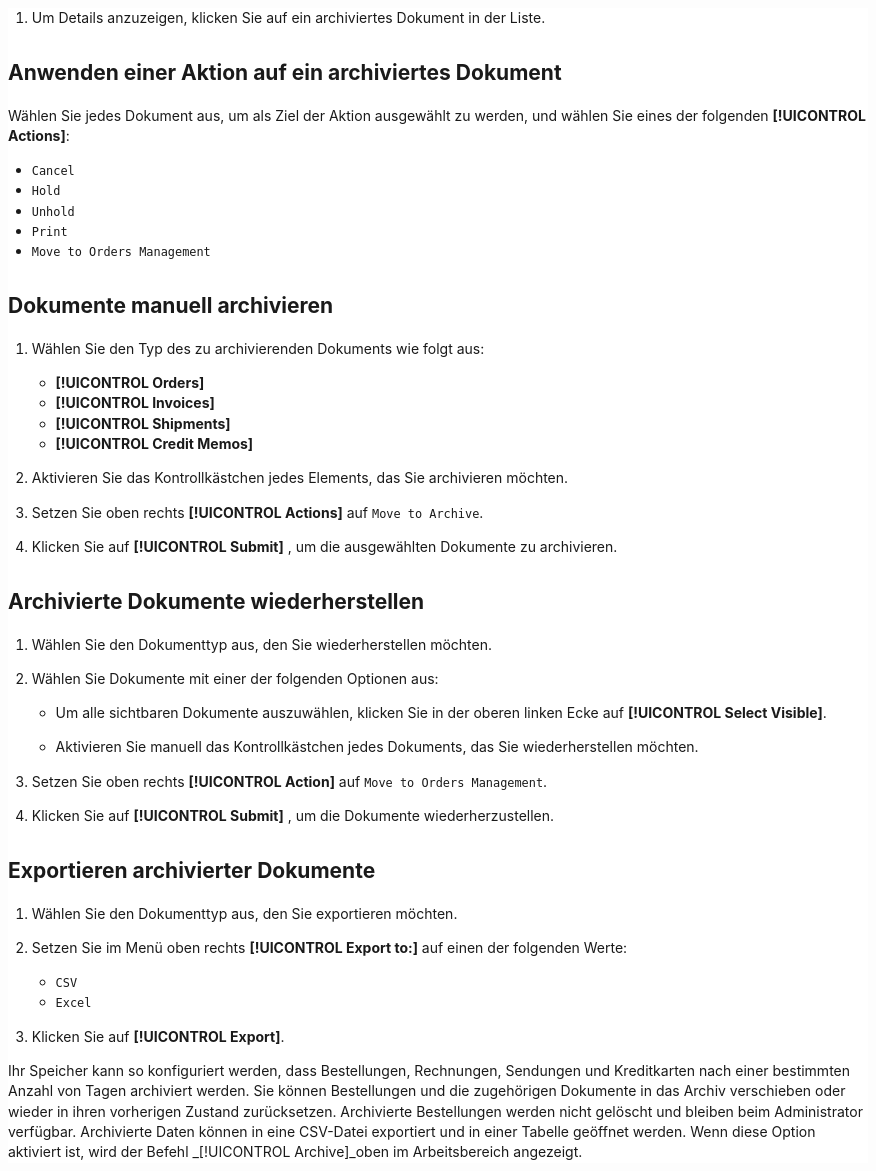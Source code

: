 1. Um Details anzuzeigen, klicken Sie auf ein archiviertes Dokument in der Liste.

## Anwenden einer Aktion auf ein archiviertes Dokument

Wählen Sie jedes Dokument aus, um als Ziel der Aktion ausgewählt zu werden, und wählen Sie eines der folgenden **[!UICONTROL Actions]**:

- `Cancel`
- `Hold`
- `Unhold`
- `Print`
- `Move to Orders Management`

## Dokumente manuell archivieren

1. Wählen Sie den Typ des zu archivierenden Dokuments wie folgt aus:

   - **[!UICONTROL Orders]**
   - **[!UICONTROL Invoices]**
   - **[!UICONTROL Shipments]**
   - **[!UICONTROL Credit Memos]**

1. Aktivieren Sie das Kontrollkästchen jedes Elements, das Sie archivieren möchten.

1. Setzen Sie oben rechts **[!UICONTROL Actions]** auf `Move to Archive`.

1. Klicken Sie auf **[!UICONTROL Submit]** , um die ausgewählten Dokumente zu archivieren.

## Archivierte Dokumente wiederherstellen

1. Wählen Sie den Dokumenttyp aus, den Sie wiederherstellen möchten.

1. Wählen Sie Dokumente mit einer der folgenden Optionen aus:

   - Um alle sichtbaren Dokumente auszuwählen, klicken Sie in der oberen linken Ecke auf **[!UICONTROL Select Visible]**.

   - Aktivieren Sie manuell das Kontrollkästchen jedes Dokuments, das Sie wiederherstellen möchten.

1. Setzen Sie oben rechts **[!UICONTROL Action]** auf `Move to Orders Management`.

1. Klicken Sie auf **[!UICONTROL Submit]** , um die Dokumente wiederherzustellen.

## Exportieren archivierter Dokumente

1. Wählen Sie den Dokumenttyp aus, den Sie exportieren möchten.

1. Setzen Sie im Menü oben rechts **[!UICONTROL Export to:]** auf einen der folgenden Werte:

   - `CSV`
   - `Excel`

1. Klicken Sie auf **[!UICONTROL Export]**.

Ihr Speicher kann so konfiguriert werden, dass Bestellungen, Rechnungen, Sendungen und Kreditkarten nach einer bestimmten Anzahl von Tagen archiviert werden. Sie können Bestellungen und die zugehörigen Dokumente in das Archiv verschieben oder wieder in ihren vorherigen Zustand zurücksetzen. Archivierte Bestellungen werden nicht gelöscht und bleiben beim Administrator verfügbar. Archivierte Daten können in eine CSV-Datei exportiert und in einer Tabelle geöffnet werden. Wenn diese Option aktiviert ist, wird der Befehl _[!UICONTROL Archive]_oben im Arbeitsbereich angezeigt.
